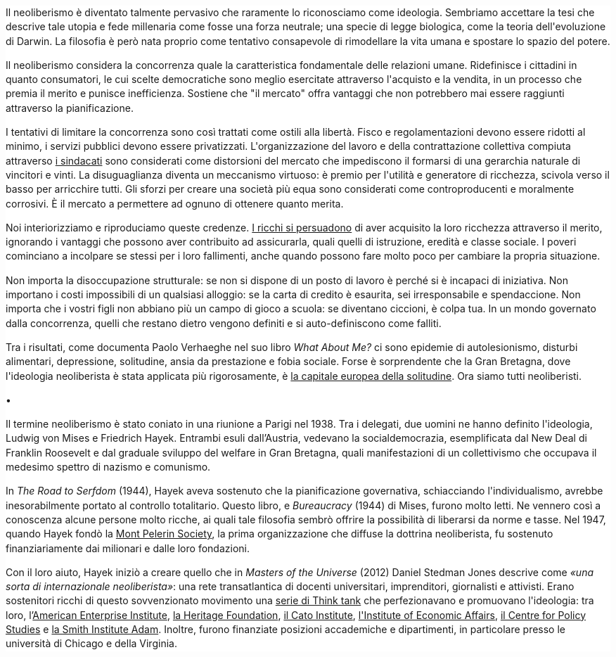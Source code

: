 Il neoliberismo è diventato talmente pervasivo che raramente lo riconosciamo come ideologia. Sembriamo accettare la tesi che descrive tale utopia e fede millenaria come fosse una forza neutrale; una specie di legge biologica, come la teoria dell'evoluzione di Darwin. La filosofia è però nata proprio come tentativo consapevole di rimodellare la vita umana e spostare lo spazio del potere.

Il neoliberismo considera la concorrenza quale la caratteristica fondamentale delle relazioni umane. Ridefinisce i cittadini in quanto consumatori, le cui scelte democratiche sono meglio esercitate attraverso l'acquisto e la vendita, in un processo che premia il merito e punisce inefficienza. Sostiene che "il mercato" offra vantaggi che non potrebbero mai essere raggiunti attraverso la pianificazione.

I tentativi di limitare la concorrenza sono così trattati come ostili alla libertà. Fisco e regolamentazioni devono essere ridotti al minimo, i servizi pubblici devono essere privatizzati. L'organizzazione del lavoro e della contrattazione collettiva compiuta attraverso [i sindacati](http://www.theguardian.com/politics/tradeunions) sono considerati come distorsioni del mercato che impediscono il formarsi di una gerarchia naturale di vincitori e vinti. La disuguaglianza diventa un meccanismo virtuoso: è premio per l'utilità e generatore di ricchezza, scivola verso il basso per arricchire tutti. Gli sforzi per creare una società più equa sono considerati come controproducenti e moralmente corrosivi. È il mercato a permettere ad ognuno di ottenere quanto merita.

Noi interiorizziamo e riproduciamo queste credenze. [I ricchi si persuadono](https://www.theguardian.com/commentisfree/2011/nov/07/one-per-cent-wealth-destroyers) di aver acquisito la loro ricchezza attraverso il merito, ignorando i vantaggi che possono aver contribuito ad assicurarla, quali quelli di istruzione, eredità e classe sociale. I poveri cominciano a incolpare se stessi per i loro fallimenti, anche quando possono fare molto poco per cambiare la propria situazione.

Non importa la disoccupazione strutturale: se non si dispone di un posto di lavoro è perché si è incapaci di iniziativa. Non importano i costi impossibili di un qualsiasi alloggio: se la carta di credito è esaurita, sei irresponsabile e spendaccione. Non importa che i vostri figli non abbiano più un campo di gioco a scuola: se diventano ciccioni, è colpa tua. In un mondo governato dalla concorrenza, quelli che restano dietro vengono definiti e si auto-definiscono come falliti.

Tra i risultati, come documenta Paolo Verhaeghe nel suo libro _What About Me?_ ci sono epidemie di autolesionismo, disturbi alimentari, depressione, solitudine, ansia da prestazione e fobia sociale. Forse è sorprendente che la Gran Bretagna, dove l'ideologia neoliberista è stata applicata più rigorosamente, è [la capitale europea della solitudine](http://www.telegraph.co.uk/news/politics/10909524/Britain-the-loneliness-capital-of-Europe.html). Ora siamo tutti neoliberisti.

•

Il termine neoliberismo è stato coniato in una riunione a Parigi nel 1938. Tra i delegati, due uomini ne hanno definito l'ideologia, Ludwig von Mises e Friedrich Hayek. Entrambi esuli dall’Austria, vedevano la socialdemocrazia, esemplificata dal New Deal di Franklin Roosevelt e dal graduale sviluppo del welfare in Gran Bretagna, quali manifestazioni di un collettivismo che occupava il medesimo spettro di nazismo e comunismo.

In _The Road to Serfdom_ (1944), Hayek aveva sostenuto che la pianificazione governativa, schiacciando l'individualismo, avrebbe inesorabilmente portato al controllo totalitario. Questo libro, e _Bureaucracy_ (1944) di Mises, furono molto letti. Ne vennero così a conoscenza alcune persone molto ricche, ai quali tale filosofia sembrò offrire la possibilità di liberarsi da norme e tasse. Nel 1947, quando Hayek fondò la [Mont Pelerin Society](https://www.montpelerin.org/), la prima organizzazione che diffuse la dottrina neoliberista, fu sostenuto finanziariamente dai milionari e dalle loro fondazioni.

Con il loro aiuto, Hayek iniziò a creare quello che in _Masters of the Universe_ (2012) Daniel Stedman Jones descrive come _«una sorta di internazionale neoliberista»_: una rete transatlantica di docenti universitari, imprenditori, giornalisti e attivisti. Erano sostenitori ricchi di questo sovvenzionato movimento una [serie di Think tank](http://www.theguardian.com/politics/2013/sep/30/list-thinktanks-uk) che perfezionavano e promuovano l'ideologia: tra loro, l’[American Enterprise Institute](http://www.aei.org/), [la Heritage Foundation](http://www.heritage.org/), [il Cato Institute](http://www.cato.org/), [l'Institute of Economic Affairs](http://www.iea.org.uk/), [il Centre for Policy Studies](http://www.cps.org.uk/) e [la Smith Institute Adam](http://www.adamsmith.org/). Inoltre, furono finanziate posizioni accademiche e dipartimenti, in particolare presso le università di Chicago e della Virginia.
